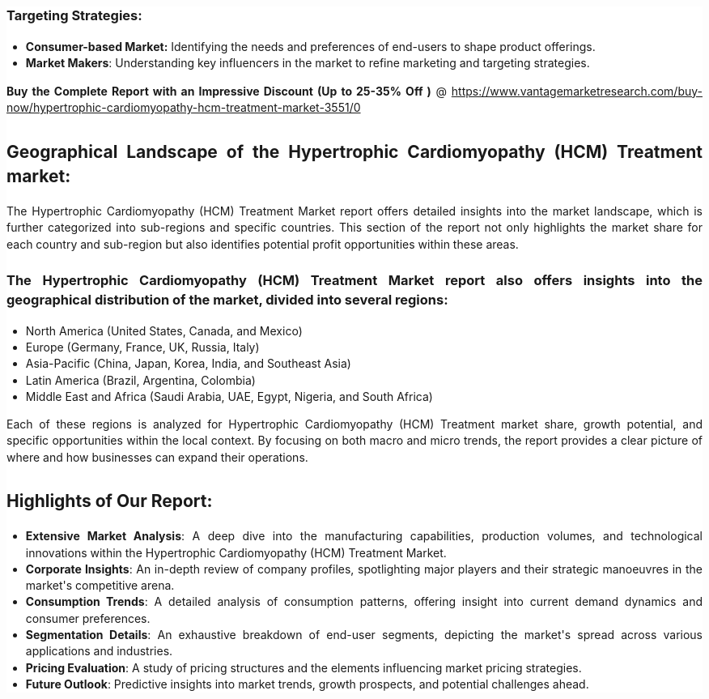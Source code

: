 <h3 style="text-align:justify"><strong>Targeting Strategies:</strong></h3>

<ul>
    <li style="text-align: justify;"><strong>Consumer-based Market:</strong> Identifying the needs and preferences of end-users to shape product offerings.</li>
    <li style="text-align: justify;"><strong>Market Makers</strong>: Understanding key influencers in the market to refine marketing and targeting strategies.</li>
</ul>

<p style="text-align:justify"><strong>Buy the Complete Report with an Impressive Discount (Up to 25-35% Off )</strong> @ <a href="https://www.vantagemarketresearch.com/buy-now/hypertrophic-cardiomyopathy-hcm-treatment-market-3551/0">https://www.vantagemarketresearch.com/buy-now/hypertrophic-cardiomyopathy-hcm-treatment-market-3551/0</a></p>

<h2 style="text-align:justify"><strong>Geographical Landscape of the Hypertrophic Cardiomyopathy (HCM) Treatment market:</strong></h2>

<p style="text-align:justify">The Hypertrophic Cardiomyopathy (HCM) Treatment Market report offers detailed insights into the market landscape, which is further categorized into sub-regions and specific countries. This section of the report not only highlights the market share for each country and sub-region but also identifies potential profit opportunities within these areas.</p>

<h3 style="text-align:justify"><strong>The Hypertrophic Cardiomyopathy (HCM) Treatment Market report also offers insights into the geographical distribution of the market, divided into several regions:</strong></h3>

<ul>
    <li style="text-align: justify;">North America (United States, Canada, and Mexico)</li>
    <li style="text-align: justify;">Europe (Germany, France, UK, Russia, Italy)</li>
    <li style="text-align: justify;">Asia-Pacific (China, Japan, Korea, India, and Southeast Asia)</li>
    <li style="text-align: justify;">Latin America (Brazil, Argentina, Colombia)</li>
    <li style="text-align: justify;">Middle East and Africa (Saudi Arabia, UAE, Egypt, Nigeria, and South Africa)</li>
</ul>

<p style="text-align:justify">Each of these regions is analyzed for Hypertrophic Cardiomyopathy (HCM) Treatment market share, growth potential, and specific opportunities within the local context. By focusing on both macro and micro trends, the report provides a clear picture of where and how businesses can expand their operations.</p>

<h2 style="text-align:justify"><strong>Highlights of Our Report:</strong></h2>

<ul>
    <li style="text-align: justify;"><strong>Extensive Market Analysis</strong>: A deep dive into the manufacturing capabilities, production volumes, and technological innovations within the Hypertrophic Cardiomyopathy (HCM) Treatment Market.</li>
    <li style="text-align: justify;"><strong>Corporate Insights</strong>: An in-depth review of company profiles, spotlighting major players and their strategic manoeuvres in the market&#39;s competitive arena.</li>
    <li style="text-align: justify;"><strong>Consumption Trends</strong>: A detailed analysis of consumption patterns, offering insight into current demand dynamics and consumer preferences.</li>
    <li style="text-align: justify;"><strong>Segmentation Details</strong>: An exhaustive breakdown of end-user segments, depicting the market&#39;s spread across various applications and industries.</li>
    <li style="text-align: justify;"><strong>Pricing Evaluation</strong>: A study of pricing structures and the elements influencing market pricing strategies.</li>
    <li style="text-align: justify;"><strong>Future Outlook</strong>: Predictive insights into market trends, growth prospects, and potential challenges ahead.</li>
</ul>
